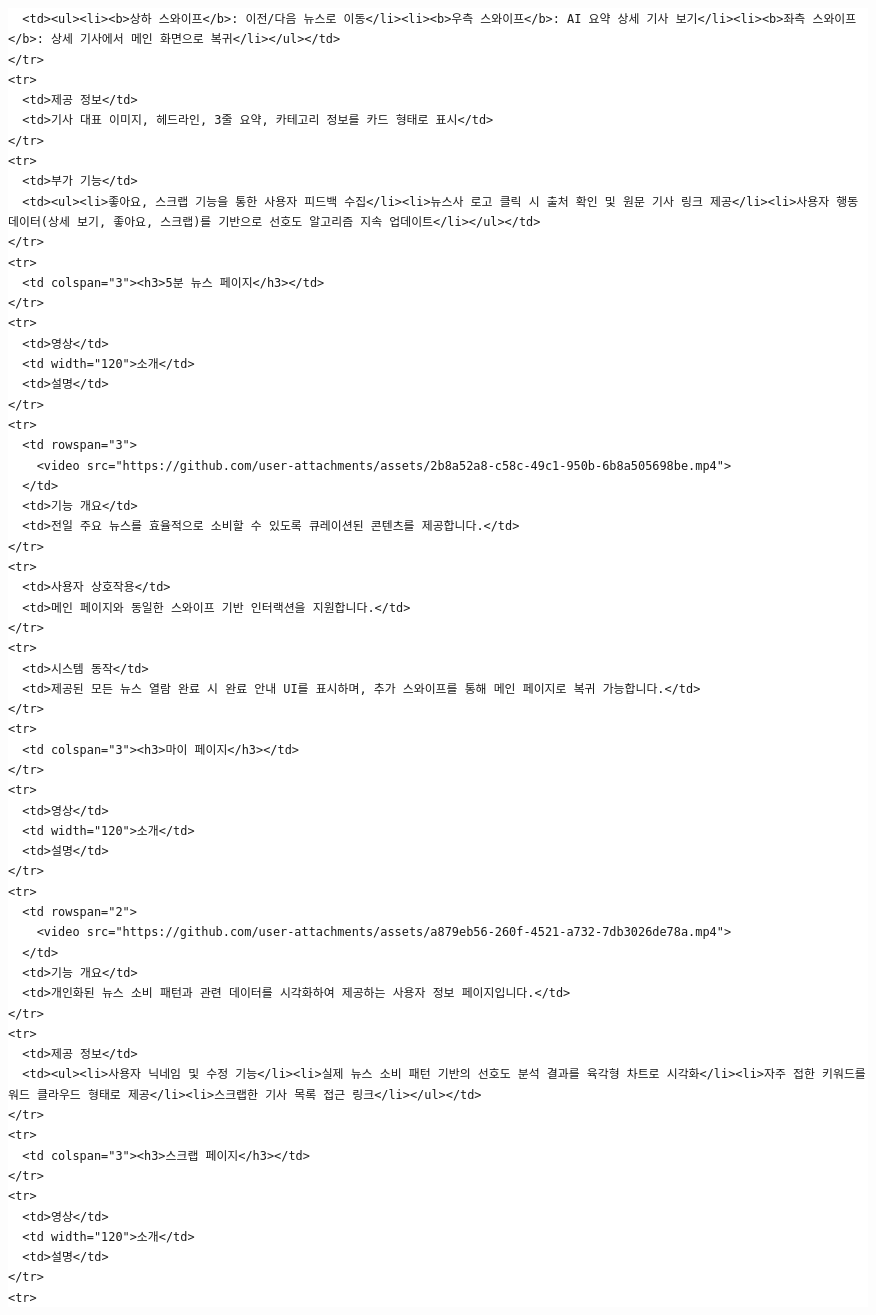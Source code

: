       <td><ul><li><b>상하 스와이프</b>: 이전/다음 뉴스로 이동</li><li><b>우측 스와이프</b>: AI 요약 상세 기사 보기</li><li><b>좌측 스와이프</b>: 상세 기사에서 메인 화면으로 복귀</li></ul></td>
    </tr>
    <tr>
      <td>제공 정보</td>
      <td>기사 대표 이미지, 헤드라인, 3줄 요약, 카테고리 정보를 카드 형태로 표시</td>
    </tr>
    <tr>
      <td>부가 기능</td>
      <td><ul><li>좋아요, 스크랩 기능을 통한 사용자 피드백 수집</li><li>뉴스사 로고 클릭 시 출처 확인 및 원문 기사 링크 제공</li><li>사용자 행동 데이터(상세 보기, 좋아요, 스크랩)를 기반으로 선호도 알고리즘 지속 업데이트</li></ul></td>
    </tr>
    <tr>
      <td colspan="3"><h3>5분 뉴스 페이지</h3></td>
    </tr>
    <tr>
      <td>영상</td>
      <td width="120">소개</td>
      <td>설명</td>
    </tr>
    <tr>
      <td rowspan="3">
        <video src="https://github.com/user-attachments/assets/2b8a52a8-c58c-49c1-950b-6b8a505698be.mp4">
      </td>
      <td>기능 개요</td>
      <td>전일 주요 뉴스를 효율적으로 소비할 수 있도록 큐레이션된 콘텐츠를 제공합니다.</td>
    </tr>
    <tr>
      <td>사용자 상호작용</td>
      <td>메인 페이지와 동일한 스와이프 기반 인터랙션을 지원합니다.</td>
    </tr>
    <tr>
      <td>시스템 동작</td>
      <td>제공된 모든 뉴스 열람 완료 시 완료 안내 UI를 표시하며, 추가 스와이프를 통해 메인 페이지로 복귀 가능합니다.</td>
    </tr>
    <tr>
      <td colspan="3"><h3>마이 페이지</h3></td>
    </tr>
    <tr>
      <td>영상</td>
      <td width="120">소개</td>
      <td>설명</td>
    </tr>
    <tr>
      <td rowspan="2">
        <video src="https://github.com/user-attachments/assets/a879eb56-260f-4521-a732-7db3026de78a.mp4">
      </td>
      <td>기능 개요</td>
      <td>개인화된 뉴스 소비 패턴과 관련 데이터를 시각화하여 제공하는 사용자 정보 페이지입니다.</td>
    </tr>
    <tr>
      <td>제공 정보</td>
      <td><ul><li>사용자 닉네임 및 수정 기능</li><li>실제 뉴스 소비 패턴 기반의 선호도 분석 결과를 육각형 차트로 시각화</li><li>자주 접한 키워드를 워드 클라우드 형태로 제공</li><li>스크랩한 기사 목록 접근 링크</li></ul></td>
    </tr>
    <tr>
      <td colspan="3"><h3>스크랩 페이지</h3></td>
    </tr>
    <tr>
      <td>영상</td>
      <td width="120">소개</td>
      <td>설명</td>
    </tr>
    <tr>